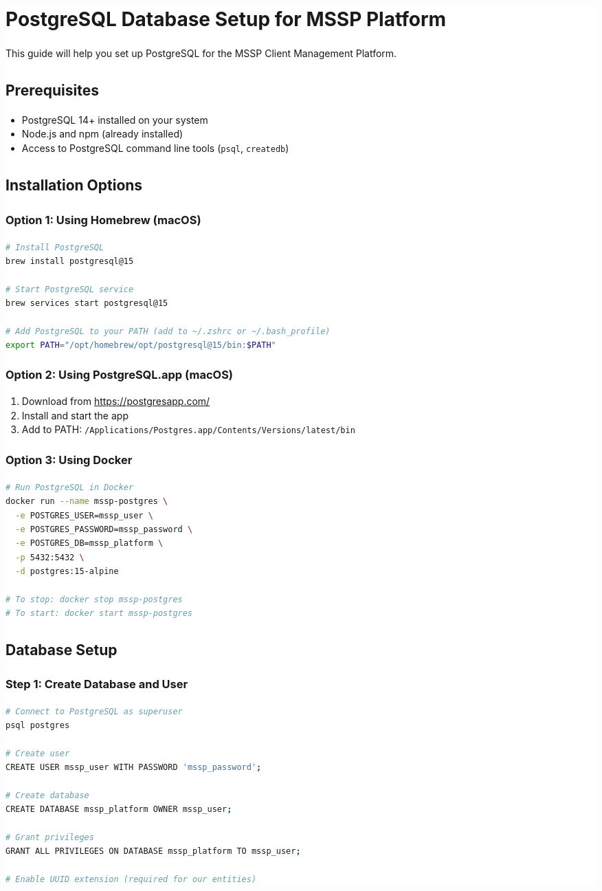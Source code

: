 # PostgreSQL Database Setup for MSSP Platform

This guide will help you set up PostgreSQL for the MSSP Client Management Platform.

## Prerequisites

- PostgreSQL 14+ installed on your system
- Node.js and npm (already installed)
- Access to PostgreSQL command line tools (`psql`, `createdb`)

## Installation Options

### Option 1: Using Homebrew (macOS)
```bash
# Install PostgreSQL
brew install postgresql@15

# Start PostgreSQL service
brew services start postgresql@15

# Add PostgreSQL to your PATH (add to ~/.zshrc or ~/.bash_profile)
export PATH="/opt/homebrew/opt/postgresql@15/bin:$PATH"
```

### Option 2: Using PostgreSQL.app (macOS)
1. Download from https://postgresapp.com/
2. Install and start the app
3. Add to PATH: `/Applications/Postgres.app/Contents/Versions/latest/bin`

### Option 3: Using Docker
```bash
# Run PostgreSQL in Docker
docker run --name mssp-postgres \
  -e POSTGRES_USER=mssp_user \
  -e POSTGRES_PASSWORD=mssp_password \
  -e POSTGRES_DB=mssp_platform \
  -p 5432:5432 \
  -d postgres:15-alpine

# To stop: docker stop mssp-postgres
# To start: docker start mssp-postgres
```

## Database Setup

### Step 1: Create Database and User

```bash
# Connect to PostgreSQL as superuser
psql postgres

# Create user
CREATE USER mssp_user WITH PASSWORD 'mssp_password';

# Create database
CREATE DATABASE mssp_platform OWNER mssp_user;

# Grant privileges
GRANT ALL PRIVILEGES ON DATABASE mssp_platform TO mssp_user;

# Enable UUID extension (required for our entities)
```